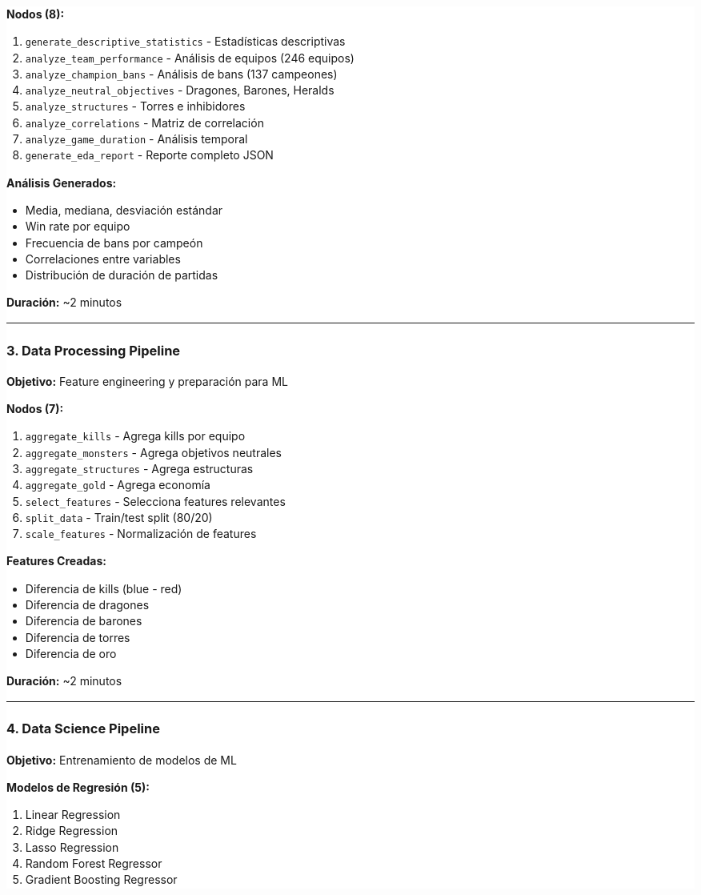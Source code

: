 **Nodos (8):**
1. `generate_descriptive_statistics` - Estadísticas descriptivas
2. `analyze_team_performance` - Análisis de equipos (246 equipos)
3. `analyze_champion_bans` - Análisis de bans (137 campeones)
4. `analyze_neutral_objectives` - Dragones, Barones, Heralds
5. `analyze_structures` - Torres e inhibidores
6. `analyze_correlations` - Matriz de correlación
7. `analyze_game_duration` - Análisis temporal
8. `generate_eda_report` - Reporte completo JSON

**Análisis Generados:**
- Media, mediana, desviación estándar
- Win rate por equipo
- Frecuencia de bans por campeón
- Correlaciones entre variables
- Distribución de duración de partidas

**Duración:** ~2 minutos

---

### 3. Data Processing Pipeline
**Objetivo:** Feature engineering y preparación para ML

**Nodos (7):**
1. `aggregate_kills` - Agrega kills por equipo
2. `aggregate_monsters` - Agrega objetivos neutrales
3. `aggregate_structures` - Agrega estructuras
4. `aggregate_gold` - Agrega economía
5. `select_features` - Selecciona features relevantes
6. `split_data` - Train/test split (80/20)
7. `scale_features` - Normalización de features

**Features Creadas:**
- Diferencia de kills (blue - red)
- Diferencia de dragones
- Diferencia de barones
- Diferencia de torres
- Diferencia de oro

**Duración:** ~2 minutos

---

### 4. Data Science Pipeline
**Objetivo:** Entrenamiento de modelos de ML

**Modelos de Regresión (5):**
1. Linear Regression
2. Ridge Regression
3. Lasso Regression
4. Random Forest Regressor
5. Gradient Boosting Regressor
